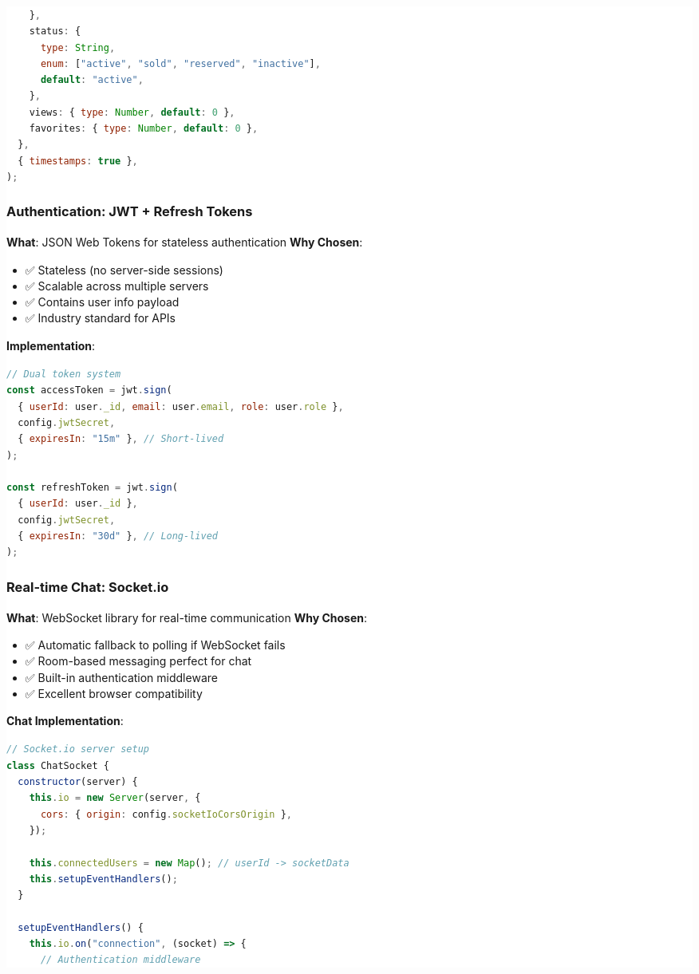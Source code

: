 ```javascript
    },
    status: {
      type: String,
      enum: ["active", "sold", "reserved", "inactive"],
      default: "active",
    },
    views: { type: Number, default: 0 },
    favorites: { type: Number, default: 0 },
  },
  { timestamps: true },
);
```

### **Authentication: JWT + Refresh Tokens**

**What**: JSON Web Tokens for stateless authentication
**Why Chosen**:

- ✅ Stateless (no server-side sessions)
- ✅ Scalable across multiple servers
- ✅ Contains user info payload
- ✅ Industry standard for APIs

**Implementation**:

```javascript
// Dual token system
const accessToken = jwt.sign(
  { userId: user._id, email: user.email, role: user.role },
  config.jwtSecret,
  { expiresIn: "15m" }, // Short-lived
);

const refreshToken = jwt.sign(
  { userId: user._id },
  config.jwtSecret,
  { expiresIn: "30d" }, // Long-lived
);
```

### **Real-time Chat: Socket.io**

**What**: WebSocket library for real-time communication
**Why Chosen**:

- ✅ Automatic fallback to polling if WebSocket fails
- ✅ Room-based messaging perfect for chat
- ✅ Built-in authentication middleware
- ✅ Excellent browser compatibility

**Chat Implementation**:

```javascript
// Socket.io server setup
class ChatSocket {
  constructor(server) {
    this.io = new Server(server, {
      cors: { origin: config.socketIoCorsOrigin },
    });

    this.connectedUsers = new Map(); // userId -> socketData
    this.setupEventHandlers();
  }

  setupEventHandlers() {
    this.io.on("connection", (socket) => {
      // Authentication middleware
```
